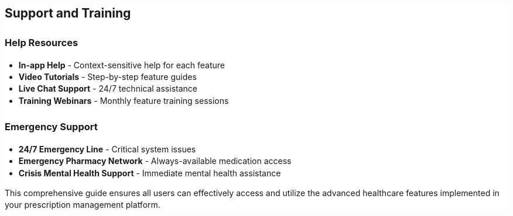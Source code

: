 ## Support and Training

### Help Resources
- **In-app Help** - Context-sensitive help for each feature
- **Video Tutorials** - Step-by-step feature guides
- **Live Chat Support** - 24/7 technical assistance
- **Training Webinars** - Monthly feature training sessions

### Emergency Support
- **24/7 Emergency Line** - Critical system issues
- **Emergency Pharmacy Network** - Always-available medication access
- **Crisis Mental Health Support** - Immediate mental health assistance

This comprehensive guide ensures all users can effectively access and utilize the advanced healthcare features implemented in your prescription management platform.